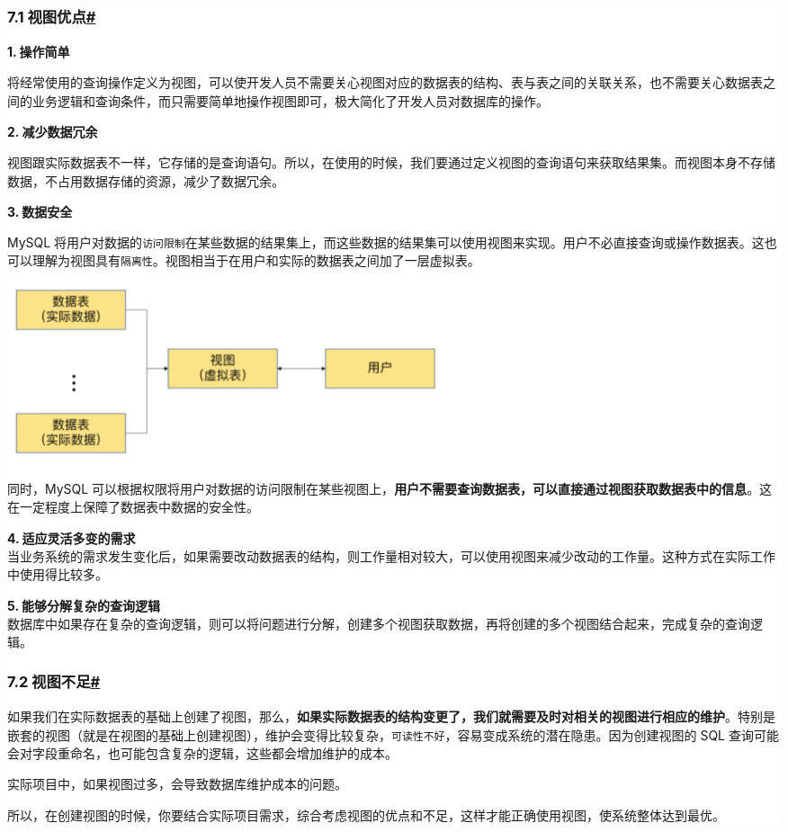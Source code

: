 ### 7.1 视图优点[#](#71-视图优点)

**1. 操作简单**

将经常使用的查询操作定义为视图，可以使开发人员不需要关心视图对应的数据表的结构、表与表之间的关联关系，也不需要关心数据表之间的业务逻辑和查询条件，而只需要简单地操作视图即可，极大简化了开发人员对数据库的操作。

**2. 减少数据冗余**

视图跟实际数据表不一样，它存储的是查询语句。所以，在使用的时候，我们要通过定义视图的查询语句来获取结果集。而视图本身不存储数据，不占用数据存储的资源，减少了数据冗余。

**3. 数据安全**

MySQL 将用户对数据的`访问限制`在某些数据的结果集上，而这些数据的结果集可以使用视图来实现。用户不必直接查询或操作数据表。这也可以理解为视图具有`隔离性`。视图相当于在用户和实际的数据表之间加了一层虚拟表。

[![](MySQL尚硅谷宋红康课件.assets/image-20211010211744459.png)](https://imag.fun-ny.cn/image-20211010211744459.png)

同时，MySQL 可以根据权限将用户对数据的访问限制在某些视图上，**用户不需要查询数据表，可以直接通过视图获取数据表中的信息**。这在一定程度上保障了数据表中数据的安全性。

**4. 适应灵活多变的需求**  
当业务系统的需求发生变化后，如果需要改动数据表的结构，则工作量相对较大，可以使用视图来减少改动的工作量。这种方式在实际工作中使用得比较多。

**5. 能够分解复杂的查询逻辑**  
数据库中如果存在复杂的查询逻辑，则可以将问题进行分解，创建多个视图获取数据，再将创建的多个视图结合起来，完成复杂的查询逻辑。

### 7.2 视图不足[#](#72-视图不足)

如果我们在实际数据表的基础上创建了视图，那么，**如果实际数据表的结构变更了，我们就需要及时对相关的视图进行相应的维护**。特别是嵌套的视图（就是在视图的基础上创建视图），维护会变得比较复杂，`可读性不好`，容易变成系统的潜在隐患。因为创建视图的 SQL 查询可能会对字段重命名，也可能包含复杂的逻辑，这些都会增加维护的成本。

实际项目中，如果视图过多，会导致数据库维护成本的问题。

所以，在创建视图的时候，你要结合实际项目需求，综合考虑视图的优点和不足，这样才能正确使用视图，使系统整体达到最优。
